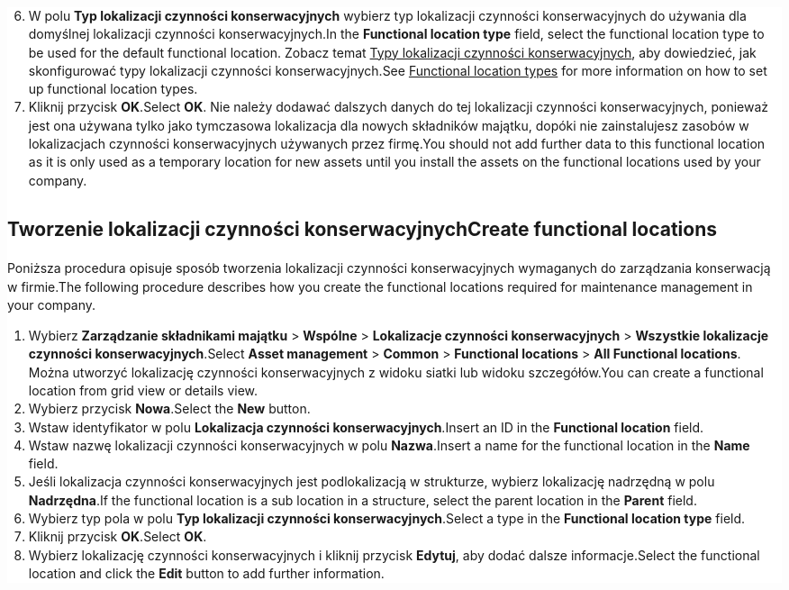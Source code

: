 6. <span data-ttu-id="fbd8b-121">W polu **Typ lokalizacji czynności konserwacyjnych** wybierz typ lokalizacji czynności konserwacyjnych do używania dla domyślnej lokalizacji czynności konserwacyjnych.</span><span class="sxs-lookup"><span data-stu-id="fbd8b-121">In the **Functional location type** field, select the functional location type to be used for the default functional location.</span></span> <span data-ttu-id="fbd8b-122">Zobacz temat [Typy lokalizacji czynności konserwacyjnych](../setup-for-functional-locations/functional-location-types.md), aby dowiedzieć, jak skonfigurować typy lokalizacji czynności konserwacyjnych.</span><span class="sxs-lookup"><span data-stu-id="fbd8b-122">See [Functional location types](../setup-for-functional-locations/functional-location-types.md) for more information on how to set up functional location types.</span></span>
7. <span data-ttu-id="fbd8b-123">Kliknij przycisk **OK**.</span><span class="sxs-lookup"><span data-stu-id="fbd8b-123">Select **OK**.</span></span> <span data-ttu-id="fbd8b-124">Nie należy dodawać dalszych danych do tej lokalizacji czynności konserwacyjnych, ponieważ jest ona używana tylko jako tymczasowa lokalizacja dla nowych składników majątku, dopóki nie zainstalujesz zasobów w lokalizacjach czynności konserwacyjnych używanych przez firmę.</span><span class="sxs-lookup"><span data-stu-id="fbd8b-124">You should not add further data to this functional location as it is only used as a temporary location for new assets until you install the assets on the functional locations used by your company.</span></span>

## <a name="create-functional-locations"></a><span data-ttu-id="fbd8b-125">Tworzenie lokalizacji czynności konserwacyjnych</span><span class="sxs-lookup"><span data-stu-id="fbd8b-125">Create functional locations</span></span>

<span data-ttu-id="fbd8b-126">Poniższa procedura opisuje sposób tworzenia lokalizacji czynności konserwacyjnych wymaganych do zarządzania konserwacją w firmie.</span><span class="sxs-lookup"><span data-stu-id="fbd8b-126">The following procedure describes how you create the functional locations required for maintenance management in your company.</span></span>

1. <span data-ttu-id="fbd8b-127">Wybierz **Zarządzanie składnikami majątku** > **Wspólne** > **Lokalizacje czynności konserwacyjnych** > **Wszystkie lokalizacje czynności konserwacyjnych**.</span><span class="sxs-lookup"><span data-stu-id="fbd8b-127">Select **Asset management** > **Common** > **Functional locations** > **All Functional locations**.</span></span> <span data-ttu-id="fbd8b-128">Można utworzyć lokalizację czynności konserwacyjnych z widoku siatki lub widoku szczegółów.</span><span class="sxs-lookup"><span data-stu-id="fbd8b-128">You can create a functional location from grid view or details view.</span></span>
2. <span data-ttu-id="fbd8b-129">Wybierz przycisk **Nowa**.</span><span class="sxs-lookup"><span data-stu-id="fbd8b-129">Select the **New** button.</span></span>
3. <span data-ttu-id="fbd8b-130">Wstaw identyfikator w polu **Lokalizacja czynności konserwacyjnych**.</span><span class="sxs-lookup"><span data-stu-id="fbd8b-130">Insert an ID in the **Functional location** field.</span></span>
4. <span data-ttu-id="fbd8b-131">Wstaw nazwę lokalizacji czynności konserwacyjnych w polu **Nazwa**.</span><span class="sxs-lookup"><span data-stu-id="fbd8b-131">Insert a name for the functional location in the **Name** field.</span></span>
5. <span data-ttu-id="fbd8b-132">Jeśli lokalizacja czynności konserwacyjnych jest podlokalizacją w strukturze, wybierz lokalizację nadrzędną w polu **Nadrzędna**.</span><span class="sxs-lookup"><span data-stu-id="fbd8b-132">If the functional location is a sub location in a structure, select the parent location in the **Parent** field.</span></span>
6. <span data-ttu-id="fbd8b-133">Wybierz typ pola w polu **Typ lokalizacji czynności konserwacyjnych**.</span><span class="sxs-lookup"><span data-stu-id="fbd8b-133">Select a type in the **Functional location type** field.</span></span>
7. <span data-ttu-id="fbd8b-134">Kliknij przycisk **OK**.</span><span class="sxs-lookup"><span data-stu-id="fbd8b-134">Select **OK**.</span></span>
8. <span data-ttu-id="fbd8b-135">Wybierz lokalizację czynności konserwacyjnych i kliknij przycisk **Edytuj**, aby dodać dalsze informacje.</span><span class="sxs-lookup"><span data-stu-id="fbd8b-135">Select the functional location and click the **Edit** button to add further information.</span></span>
